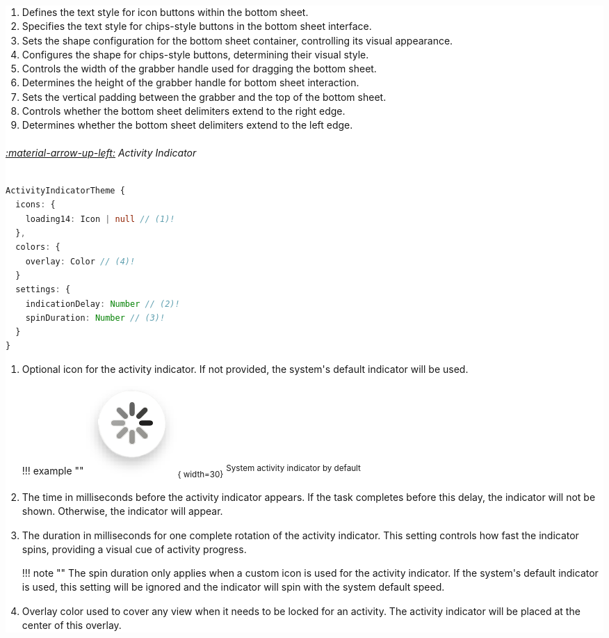 1. Defines the text style for icon buttons within the bottom sheet.
2. Specifies the text style for chips-style buttons in the bottom sheet interface.
3. Sets the shape configuration for the bottom sheet container, controlling its visual appearance.
4. Configures the shape for chips-style buttons, determining their visual style.
5. Controls the width of the grabber handle used for dragging the bottom sheet.
6. Determines the height of the grabber handle for bottom sheet interaction.
7. Sets the vertical padding between the grabber and the top of the bottom sheet.
8. Controls whether the bottom sheet delimiters extend to the right edge.
9. Determines whether the bottom sheet delimiters extend to the left edge.



###### [:material-arrow-up-left:](#theme) Activity Indicator
```typescript
ActivityIndicatorTheme {
  icons: {
    loading14: Icon | null // (1)!
  },
  colors: {
    overlay: Color // (4)!
  }
  settings: {
    indicationDelay: Number // (2)!
    spinDuration: Number // (3)!
  }
}

```

1. Optional icon for the activity indicator. If not provided, the system's default indicator will be used.

    !!! example ""
        <sub>![Activity Indicator](../../../media/components/activity-indicator.png){ width=30}</sub> <sup>System activity indicator by default</sup>

2. The time in milliseconds before the activity indicator appears. If the task completes before this delay, the indicator will not be shown. Otherwise, the indicator will appear.

3. The duration in milliseconds for one complete rotation of the activity indicator. This setting controls how fast the indicator spins, providing a visual cue of activity progress.
    
    !!! note ""
        The spin duration only applies when a custom icon is used for the activity indicator. If the system's default indicator is used, this setting will be ignored and the indicator will spin with the system default speed.

4. Overlay color used to cover any view when it needs to be locked for an activity. The activity indicator will be placed at the center of this overlay.

